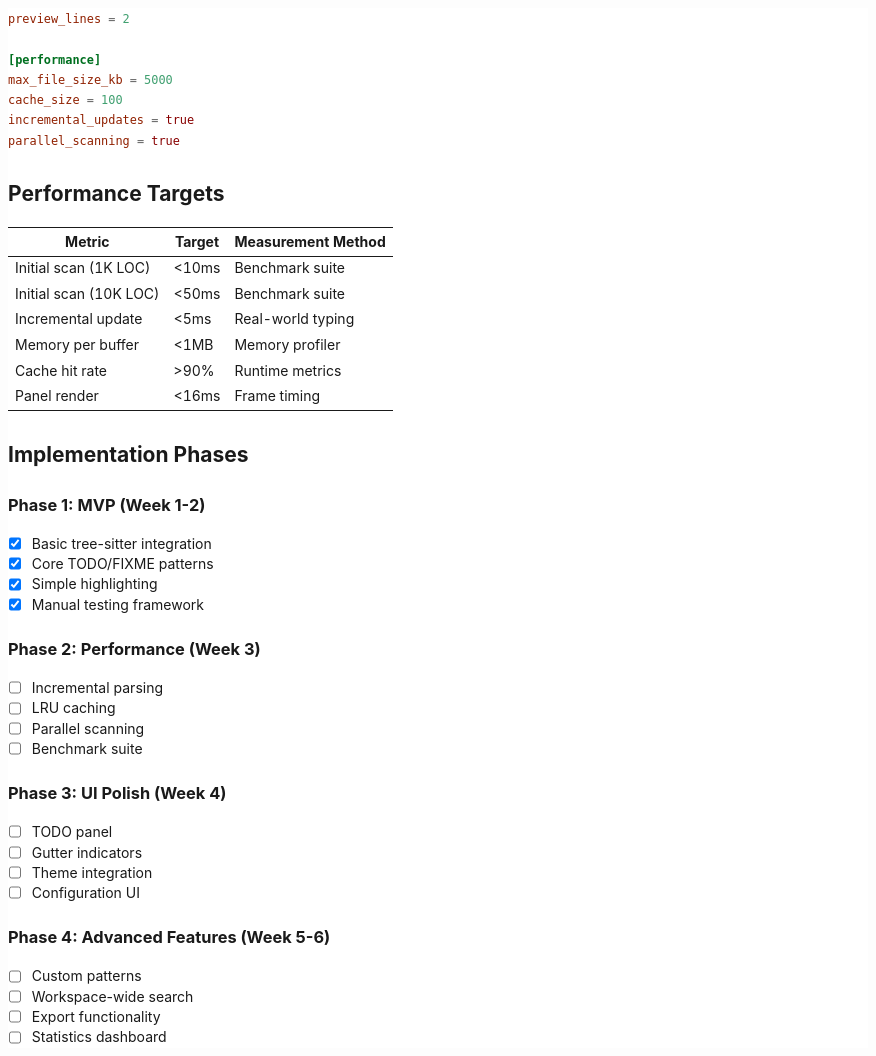 ```toml
preview_lines = 2

[performance]
max_file_size_kb = 5000
cache_size = 100
incremental_updates = true
parallel_scanning = true
```

## Performance Targets

| Metric | Target | Measurement Method |
|--------|--------|-------------------|
| Initial scan (1K LOC) | <10ms | Benchmark suite |
| Initial scan (10K LOC) | <50ms | Benchmark suite |
| Incremental update | <5ms | Real-world typing |
| Memory per buffer | <1MB | Memory profiler |
| Cache hit rate | >90% | Runtime metrics |
| Panel render | <16ms | Frame timing |

## Implementation Phases

### Phase 1: MVP (Week 1-2)
- [x] Basic tree-sitter integration
- [x] Core TODO/FIXME patterns
- [x] Simple highlighting
- [x] Manual testing framework

### Phase 2: Performance (Week 3)
- [ ] Incremental parsing
- [ ] LRU caching
- [ ] Parallel scanning
- [ ] Benchmark suite

### Phase 3: UI Polish (Week 4)
- [ ] TODO panel
- [ ] Gutter indicators
- [ ] Theme integration
- [ ] Configuration UI

### Phase 4: Advanced Features (Week 5-6)
- [ ] Custom patterns
- [ ] Workspace-wide search
- [ ] Export functionality
- [ ] Statistics dashboard
